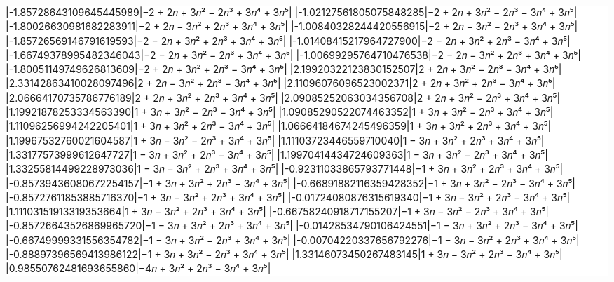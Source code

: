 |-1.85728643109645445989|−2 + 2𝑛 + 3𝑛² − 2𝑛³ + 3𝑛⁴ + 3𝑛⁵|
|-1.02127561805075848285|−2 + 2𝑛 + 3𝑛² − 2𝑛³ − 3𝑛⁴ + 3𝑛⁵|
|-1.80026630981682283911|−2 + 2𝑛 − 3𝑛² + 2𝑛³ + 3𝑛⁴ + 3𝑛⁵|
|-1.00840328244420556915|−2 + 2𝑛 − 3𝑛² − 2𝑛³ + 3𝑛⁴ + 3𝑛⁵|
|-1.85726569146791619593|−2 − 2𝑛 + 3𝑛² + 2𝑛³ + 3𝑛⁴ + 3𝑛⁵|
|-1.01408415217964727900|−2 − 2𝑛 + 3𝑛² + 2𝑛³ − 3𝑛⁴ + 3𝑛⁵|
|-1.66749378995482346043|−2 − 2𝑛 + 3𝑛² − 2𝑛³ + 3𝑛⁴ + 3𝑛⁵|
|-1.00699295764710476538|−2 − 2𝑛 − 3𝑛² + 2𝑛³ + 3𝑛⁴ + 3𝑛⁵|
|-1.80051149749626813609|−2 + 2𝑛 + 3𝑛² + 2𝑛³ − 3𝑛⁴ + 3𝑛⁵|
|2.19920322123830152507|2 + 2𝑛 + 3𝑛² − 2𝑛³ − 3𝑛⁴ + 3𝑛⁵|
|2.33142863410028097496|2 + 2𝑛 − 3𝑛² + 2𝑛³ − 3𝑛⁴ + 3𝑛⁵|
|2.11096076096523002371|2 + 2𝑛 + 3𝑛² + 2𝑛³ − 3𝑛⁴ + 3𝑛⁵|
|2.06664170735786776189|2 + 2𝑛 + 3𝑛² + 2𝑛³ + 3𝑛⁴ + 3𝑛⁵|
|2.09085252063034356708|2 + 2𝑛 + 3𝑛² − 2𝑛³ + 3𝑛⁴ + 3𝑛⁵|
|1.19921878253334563390|1 + 3𝑛 + 3𝑛² − 2𝑛³ − 3𝑛⁴ + 3𝑛⁵|
|1.09085290522074463352|1 + 3𝑛 + 3𝑛² − 2𝑛³ + 3𝑛⁴ + 3𝑛⁵|
|1.11096256994242205401|1 + 3𝑛 + 3𝑛² + 2𝑛³ − 3𝑛⁴ + 3𝑛⁵|
|1.06664184674245496359|1 + 3𝑛 + 3𝑛² + 2𝑛³ + 3𝑛⁴ + 3𝑛⁵|
|1.19967532760021604587|1 + 3𝑛 − 3𝑛² − 2𝑛³ + 3𝑛⁴ + 3𝑛⁵|
|1.11103723446559710040|1 − 3𝑛 + 3𝑛² + 2𝑛³ + 3𝑛⁴ + 3𝑛⁵|
|1.33177573999612647727|1 − 3𝑛 + 3𝑛² + 2𝑛³ − 3𝑛⁴ + 3𝑛⁵|
|1.19970414434724609363|1 − 3𝑛 + 3𝑛² − 2𝑛³ + 3𝑛⁴ + 3𝑛⁵|
|1.33255814499228973036|1 − 3𝑛 − 3𝑛² + 2𝑛³ + 3𝑛⁴ + 3𝑛⁵|
|-0.92311033865793771448|−1 + 3𝑛 + 3𝑛² + 2𝑛³ + 3𝑛⁴ + 3𝑛⁵|
|-0.85739436080672254157|−1 + 3𝑛 + 3𝑛² + 2𝑛³ − 3𝑛⁴ + 3𝑛⁵|
|-0.66891882116359428352|−1 + 3𝑛 + 3𝑛² − 2𝑛³ − 3𝑛⁴ + 3𝑛⁵|
|-0.85727611853885716370|−1 + 3𝑛 − 3𝑛² + 2𝑛³ + 3𝑛⁴ + 3𝑛⁵|
|-0.01724080876315619340|−1 + 3𝑛 − 3𝑛² + 2𝑛³ − 3𝑛⁴ + 3𝑛⁵|
|1.11103151913319353664|1 + 3𝑛 − 3𝑛² + 2𝑛³ + 3𝑛⁴ + 3𝑛⁵|
|-0.66758240918717155207|−1 + 3𝑛 − 3𝑛² − 2𝑛³ + 3𝑛⁴ + 3𝑛⁵|
|-0.85726643526869965720|−1 − 3𝑛 + 3𝑛² + 2𝑛³ + 3𝑛⁴ + 3𝑛⁵|
|-0.01428534790106424551|−1 − 3𝑛 + 3𝑛² + 2𝑛³ − 3𝑛⁴ + 3𝑛⁵|
|-0.66749999331556354782|−1 − 3𝑛 + 3𝑛² − 2𝑛³ + 3𝑛⁴ + 3𝑛⁵|
|-0.00704220337656792276|−1 − 3𝑛 − 3𝑛² + 2𝑛³ + 3𝑛⁴ + 3𝑛⁵|
|-0.88897396569413986122|−1 + 3𝑛 + 3𝑛² − 2𝑛³ + 3𝑛⁴ + 3𝑛⁵|
|1.33146073450267483145|1 + 3𝑛 − 3𝑛² + 2𝑛³ − 3𝑛⁴ + 3𝑛⁵|
|0.98550762481693655860|−4𝑛 + 3𝑛² + 2𝑛³ − 3𝑛⁴ + 3𝑛⁵|